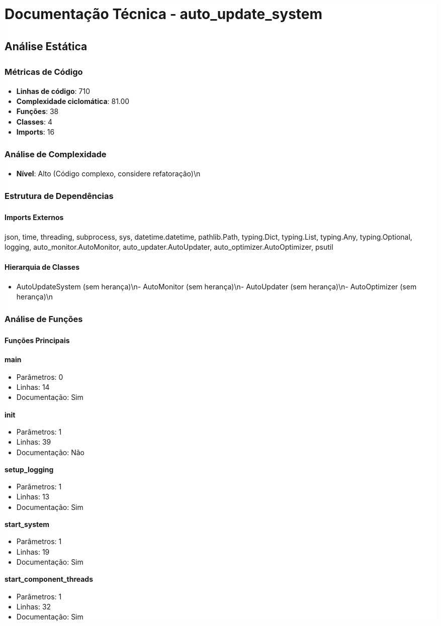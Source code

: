# Documentação Técnica - auto_update_system

## Análise Estática

### Métricas de Código
- **Linhas de código**: 710
- **Complexidade ciclomática**: 81.00
- **Funções**: 38
- **Classes**: 4
- **Imports**: 16

### Análise de Complexidade
- **Nível**: Alto (Código complexo, considere refatoração)\n
### Estrutura de Dependências

#### Imports Externos
json, time, threading, subprocess, sys, datetime.datetime, pathlib.Path, typing.Dict, typing.List, typing.Any, typing.Optional, logging, auto_monitor.AutoMonitor, auto_updater.AutoUpdater, auto_optimizer.AutoOptimizer, psutil

#### Hierarquia de Classes
- AutoUpdateSystem (sem herança)\n- AutoMonitor (sem herança)\n- AutoUpdater (sem herança)\n- AutoOptimizer (sem herança)\n
### Análise de Funções

#### Funções Principais
**main**
- Parâmetros: 0
- Linhas: 14
- Documentação: Sim

**__init__**
- Parâmetros: 1
- Linhas: 39
- Documentação: Não

**setup_logging**
- Parâmetros: 1
- Linhas: 13
- Documentação: Sim

**start_system**
- Parâmetros: 1
- Linhas: 19
- Documentação: Sim

**start_component_threads**
- Parâmetros: 1
- Linhas: 32
- Documentação: Sim

